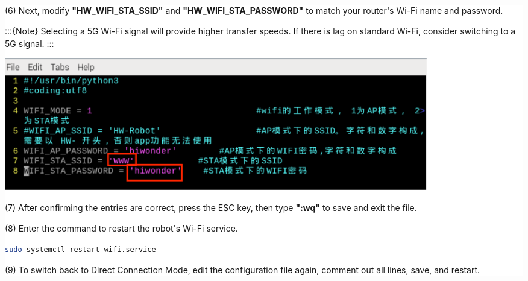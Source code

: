 (6) Next, modify **"HW_WIFI_STA_SSID"** and **"HW_WIFI_STA_PASSWORD"** to match your router's Wi-Fi name and password.

:::{Note}
 Selecting a 5G Wi-Fi signal will provide higher transfer speeds. If there is lag on standard Wi-Fi, consider switching to a 5G signal.
:::

<img class="common_img" src="../_static/media/11.network_configuration/section_1/image32.png" style="width:700px" />

(7) After confirming the entries are correct, press the ESC key, then type **":wq"** to save and exit the file.

(8) Enter the command to restart the robot's Wi-Fi service.

```bash
sudo systemctl restart wifi.service
```

(9) To switch back to Direct Connection Mode, edit the configuration file again, comment out all lines, save, and restart.

